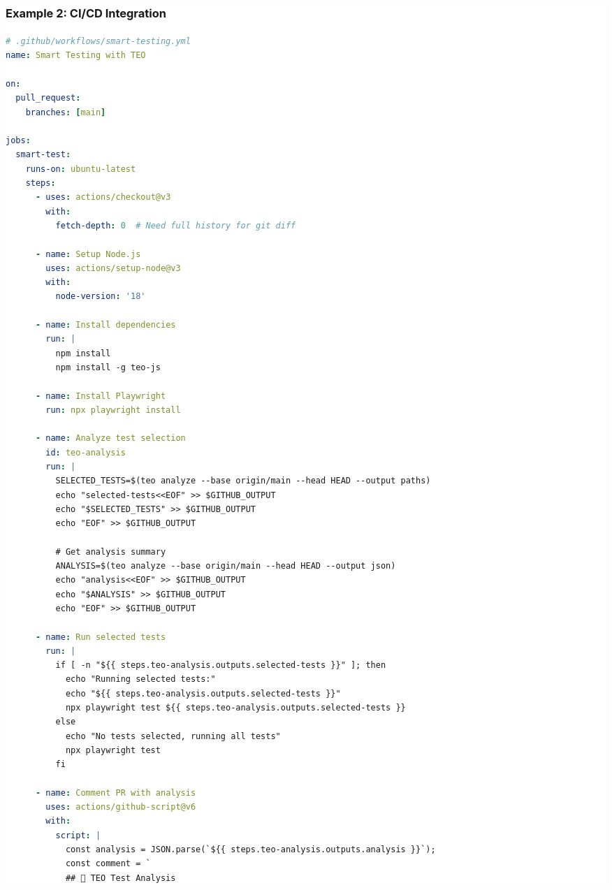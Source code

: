 ### **Example 2: CI/CD Integration**

```yaml
# .github/workflows/smart-testing.yml
name: Smart Testing with TEO

on:
  pull_request:
    branches: [main]

jobs:
  smart-test:
    runs-on: ubuntu-latest
    steps:
      - uses: actions/checkout@v3
        with:
          fetch-depth: 0  # Need full history for git diff
          
      - name: Setup Node.js
        uses: actions/setup-node@v3
        with:
          node-version: '18'
          
      - name: Install dependencies
        run: |
          npm install
          npm install -g teo-js
          
      - name: Install Playwright
        run: npx playwright install
        
      - name: Analyze test selection
        id: teo-analysis
        run: |
          SELECTED_TESTS=$(teo analyze --base origin/main --head HEAD --output paths)
          echo "selected-tests<<EOF" >> $GITHUB_OUTPUT
          echo "$SELECTED_TESTS" >> $GITHUB_OUTPUT
          echo "EOF" >> $GITHUB_OUTPUT
          
          # Get analysis summary
          ANALYSIS=$(teo analyze --base origin/main --head HEAD --output json)
          echo "analysis<<EOF" >> $GITHUB_OUTPUT
          echo "$ANALYSIS" >> $GITHUB_OUTPUT
          echo "EOF" >> $GITHUB_OUTPUT
          
      - name: Run selected tests
        run: |
          if [ -n "${{ steps.teo-analysis.outputs.selected-tests }}" ]; then
            echo "Running selected tests:"
            echo "${{ steps.teo-analysis.outputs.selected-tests }}"
            npx playwright test ${{ steps.teo-analysis.outputs.selected-tests }}
          else
            echo "No tests selected, running all tests"
            npx playwright test
          fi
          
      - name: Comment PR with analysis
        uses: actions/github-script@v6
        with:
          script: |
            const analysis = JSON.parse(`${{ steps.teo-analysis.outputs.analysis }}`);
            const comment = `
            ## 🎯 TEO Test Analysis
```